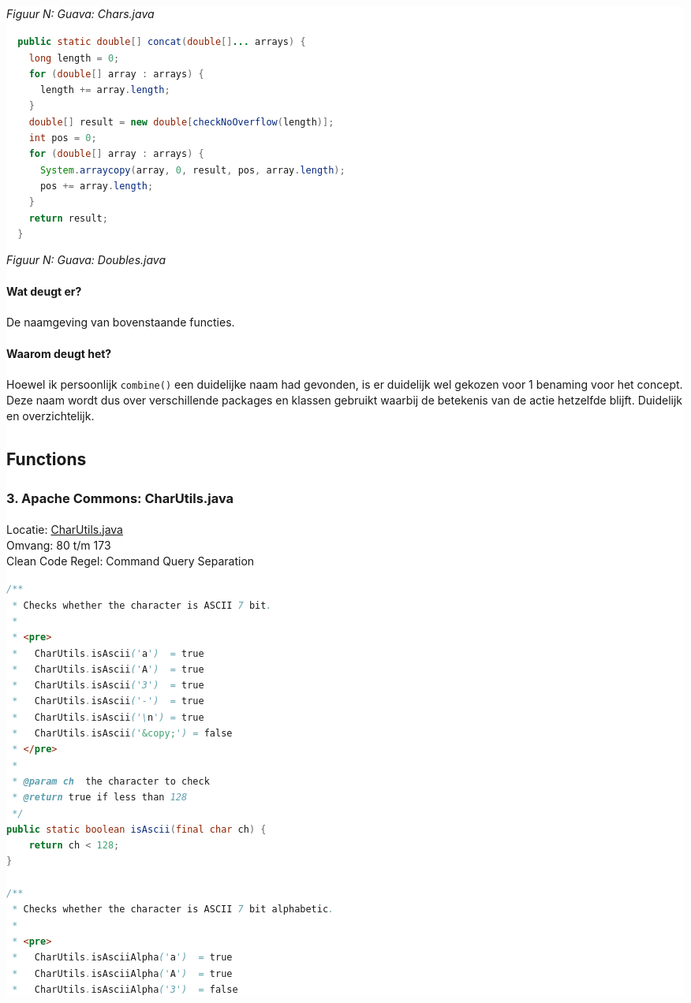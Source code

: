 _Figuur N: Guava: Chars.java_

```java
  public static double[] concat(double[]... arrays) {
    long length = 0;
    for (double[] array : arrays) {
      length += array.length;
    }
    double[] result = new double[checkNoOverflow(length)];
    int pos = 0;
    for (double[] array : arrays) {
      System.arraycopy(array, 0, result, pos, array.length);
      pos += array.length;
    }
    return result;
  }
```

_Figuur N: Guava: Doubles.java_

#### Wat deugt er?
De naamgeving van bovenstaande functies.

#### Waarom deugt het?
Hoewel ik persoonlijk `combine()` een duidelijke naam had gevonden, is er duidelijk wel gekozen
voor 1 benaming voor het concept. Deze naam wordt dus over verschillende packages en klassen gebruikt
waarbij de betekenis van de actie hetzelfde blijft. Duidelijk en overzichtelijk.


## Functions

### 3. Apache Commons: CharUtils.java
Locatie: [CharUtils.java](https://github.com/apache/commons-lang/blob/master/src/main/java/org/apache/commons/lang3/CharUtils.java)  
Omvang: 80 t/m 173  
Clean Code Regel: Command Query Separation  

```java
/**
 * Checks whether the character is ASCII 7 bit.
 *
 * <pre>
 *   CharUtils.isAscii('a')  = true
 *   CharUtils.isAscii('A')  = true
 *   CharUtils.isAscii('3')  = true
 *   CharUtils.isAscii('-')  = true
 *   CharUtils.isAscii('\n') = true
 *   CharUtils.isAscii('&copy;') = false
 * </pre>
 *
 * @param ch  the character to check
 * @return true if less than 128
 */
public static boolean isAscii(final char ch) {
    return ch < 128;
}

/**
 * Checks whether the character is ASCII 7 bit alphabetic.
 *
 * <pre>
 *   CharUtils.isAsciiAlpha('a')  = true
 *   CharUtils.isAsciiAlpha('A')  = true
 *   CharUtils.isAsciiAlpha('3')  = false
```